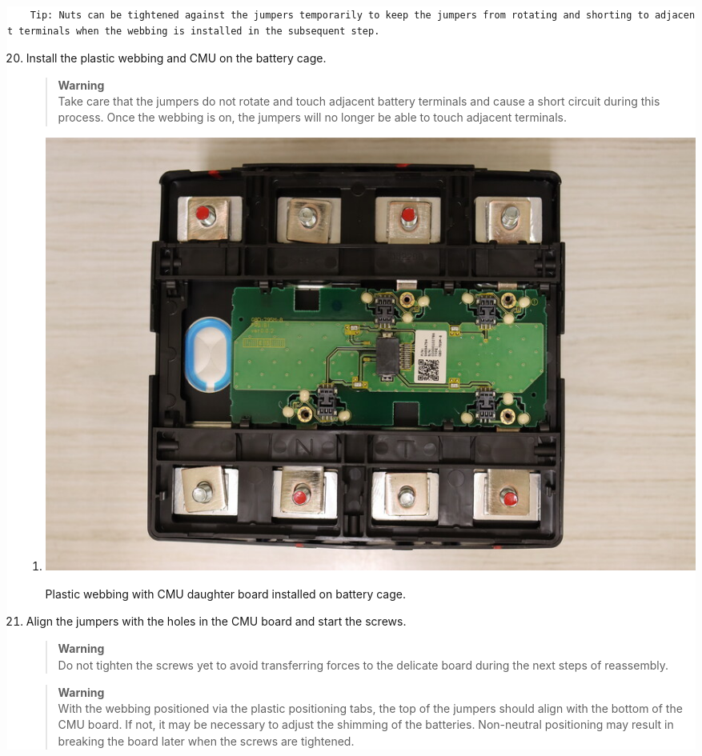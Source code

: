         Tip: Nuts can be tightened against the jumpers temporarily to keep the jumpers from rotating and shorting to adjacent terminals when the webbing is installed in the subsequent step.
        
20. Install the plastic webbing and CMU on the battery cage.

    > **Warning**  
    > Take care that the jumpers do not rotate and touch adjacent battery terminals and cause a short circuit during this process. Once the webbing is on, the jumpers will no longer be able to touch adjacent terminals.
    
    1.  [![](module_rebuild.assets/IMG_2650.JPG)](https://5by9.net/prune_batteries/photos/orig/IMG_2650.JPG)
        
        Plastic webbing with CMU daughter board installed on battery cage.
        
21. Align the jumpers with the holes in the CMU board and start the screws.

    > **Warning**  
    > Do not tighten the screws yet to avoid transferring forces to the delicate board during the next steps of reassembly.
    
    > **Warning**  
    > With the webbing positioned via the plastic positioning tabs, the top of the jumpers should align with the bottom of the CMU board. If not, it may be necessary to adjust the shimming of the batteries. Non-neutral positioning may result in breaking the board later when the screws are tightened.
    
